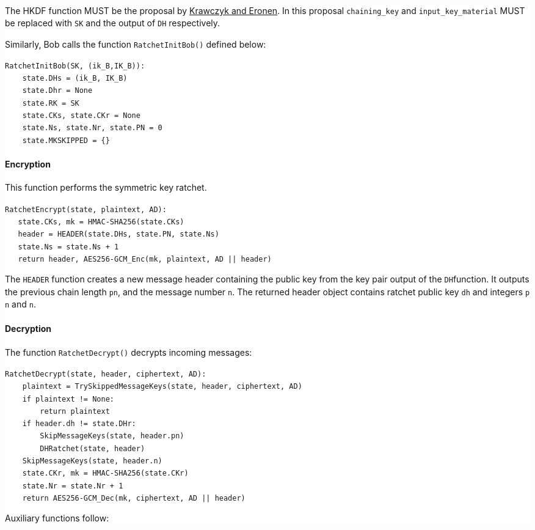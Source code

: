 The HKDF function MUST be the proposal by
[Krawczyk and Eronen](http://www.ietf.org/rfc/rfc5869.txt).
In this proposal `chaining_key` and `input_key_material`
MUST be replaced with `SK` and the output of `DH` respectively.

Similarly, Bob calls the function `RatchetInitBob()` defined below:

```text
RatchetInitBob(SK, (ik_B,IK_B)):
    state.DHs = (ik_B, IK_B)
    state.Dhr = None
    state.RK = SK
    state.CKs, state.CKr = None
    state.Ns, state.Nr, state.PN = 0
    state.MKSKIPPED = {}
```

#### Encryption

This function performs the symmetric key ratchet.

```text
RatchetEncrypt(state, plaintext, AD):
   state.CKs, mk = HMAC-SHA256(state.CKs)
   header = HEADER(state.DHs, state.PN, state.Ns)
   state.Ns = state.Ns + 1
   return header, AES256-GCM_Enc(mk, plaintext, AD || header)
```

The `HEADER` function creates a new message header
containing the public key from the key pair output of the `DH`function.
It outputs the previous chain length `pn`,
and the message number `n`.
The returned header object contains ratchet public key
`dh` and integers `pn` and `n`.

#### Decryption

The function `RatchetDecrypt()` decrypts incoming messages:

```text
RatchetDecrypt(state, header, ciphertext, AD):
    plaintext = TrySkippedMessageKeys(state, header, ciphertext, AD)
    if plaintext != None:
        return plaintext
    if header.dh != state.DHr:
        SkipMessageKeys(state, header.pn)
        DHRatchet(state, header)
    SkipMessageKeys(state, header.n)
    state.CKr, mk = HMAC-SHA256(state.CKr)
    state.Nr = state.Nr + 1
    return AES256-GCM_Dec(mk, ciphertext, AD || header)
```

Auxiliary functions follow:

